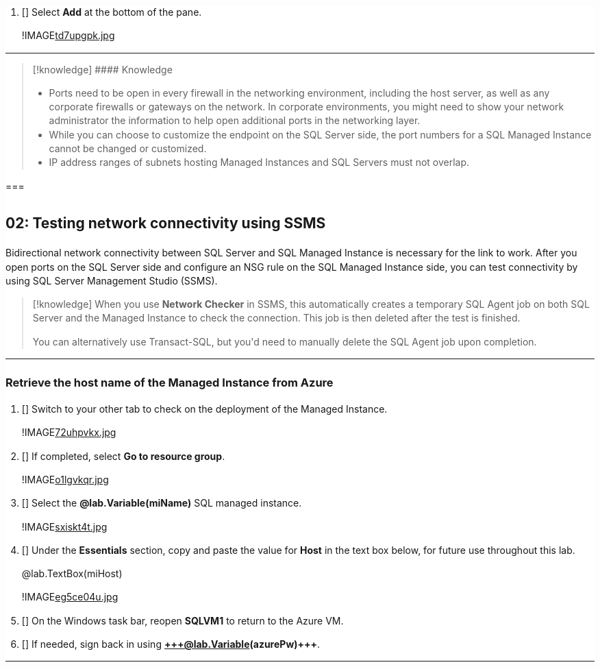 1. [] Select **Add** at the bottom of the pane.

    !IMAGE[td7upgpk.jpg](instructions286351/td7upgpk.jpg)

---

>[!knowledge] #### Knowledge 
>- Ports need to be open in every firewall in the networking environment, including the host server, as well as any corporate firewalls or gateways on the network. In corporate environments, you might need to show your network administrator the information to help open additional ports in the networking layer.
>- While you can choose to customize the endpoint on the SQL Server side, the port numbers for a SQL Managed Instance cannot be changed or customized.
>- IP address ranges of subnets hosting Managed Instances and SQL Servers must not overlap.

===

## 02: Testing network connectivity using SSMS

Bidirectional network connectivity between SQL Server and SQL Managed Instance is necessary for the link to work. After you open ports on the SQL Server side and configure an NSG rule on the SQL Managed Instance side, you can test connectivity by using SQL Server Management Studio (SSMS). 

>[!knowledge] When you use **Network Checker** in SSMS, this automatically creates a temporary SQL Agent job on both SQL Server and the Managed Instance to check the connection. This job is then deleted after the test is finished. 
>
> You can alternatively use Transact-SQL, but you'd need to manually delete the SQL Agent job upon completion.

---

### Retrieve the host name of the Managed Instance from Azure

1. [] Switch to your other tab to check on the deployment of the Managed Instance.

    !IMAGE[72uhpvkx.jpg](instructions286351/72uhpvkx.jpg)

1. [] If completed, select **Go to resource group**.

    !IMAGE[o1lgvkqr.jpg](instructions286351/o1lgvkqr.jpg)

1. [] Select the **@lab.Variable(miName)** SQL managed instance.

    !IMAGE[sxiskt4t.jpg](instructions286351/sxiskt4t.jpg)

1. [] Under the **Essentials** section, copy and paste the value for **Host** in the text box below, for future use throughout this lab.

    @lab.TextBox(miHost)

    !IMAGE[eg5ce04u.jpg](instructions286351/eg5ce04u.jpg)

1. [] On the Windows task bar, reopen **SQLVM1** to return to the Azure VM.

1. [] If needed, sign back in using **+++@lab.Variable(azurePw)+++**.

---